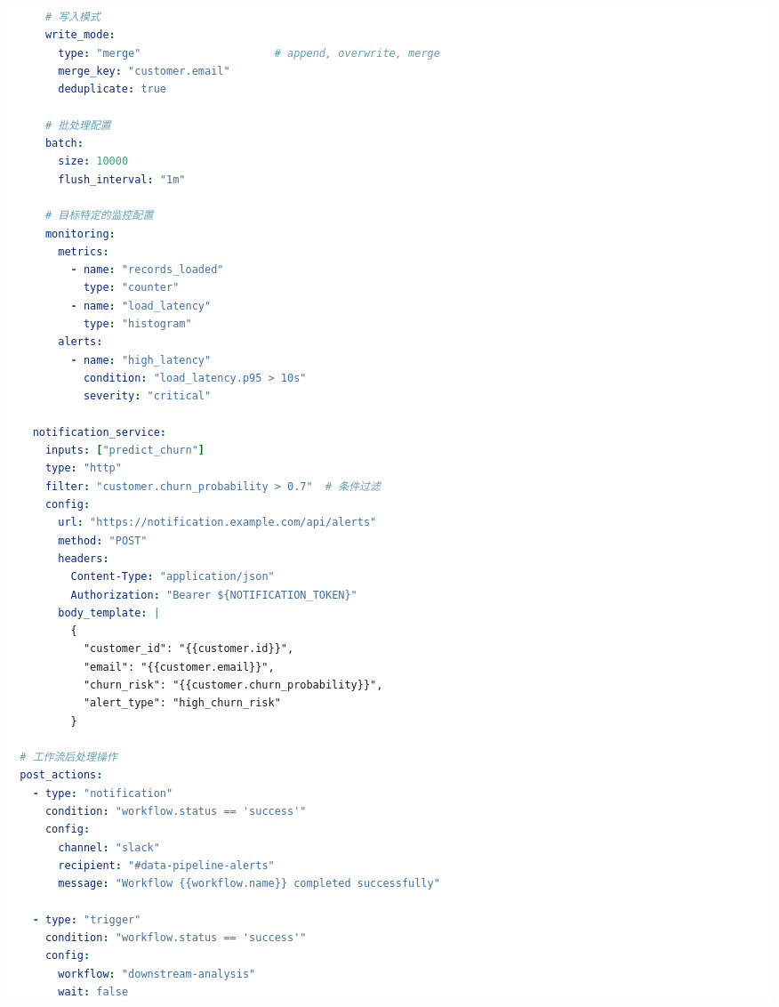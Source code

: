```yaml
      # 写入模式
      write_mode:
        type: "merge"                     # append, overwrite, merge
        merge_key: "customer.email"
        deduplicate: true

      # 批处理配置
      batch:
        size: 10000
        flush_interval: "1m"

      # 目标特定的监控配置
      monitoring:
        metrics:
          - name: "records_loaded"
            type: "counter"
          - name: "load_latency"
            type: "histogram"
        alerts:
          - name: "high_latency"
            condition: "load_latency.p95 > 10s"
            severity: "critical"

    notification_service:
      inputs: ["predict_churn"]
      type: "http"
      filter: "customer.churn_probability > 0.7"  # 条件过滤
      config:
        url: "https://notification.example.com/api/alerts"
        method: "POST"
        headers:
          Content-Type: "application/json"
          Authorization: "Bearer ${NOTIFICATION_TOKEN}"
        body_template: |
          {
            "customer_id": "{{customer.id}}",
            "email": "{{customer.email}}",
            "churn_risk": "{{customer.churn_probability}}",
            "alert_type": "high_churn_risk"
          }

  # 工作流后处理操作
  post_actions:
    - type: "notification"
      condition: "workflow.status == 'success'"
      config:
        channel: "slack"
        recipient: "#data-pipeline-alerts"
        message: "Workflow {{workflow.name}} completed successfully"

    - type: "trigger"
      condition: "workflow.status == 'success'"
      config:
        workflow: "downstream-analysis"
        wait: false
```
